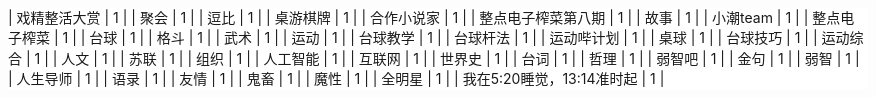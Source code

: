 | 戏精整活大赏 | 1 |
| 聚会 | 1 |
| 逗比 | 1 |
| 桌游棋牌 | 1 |
| 合作小说家 | 1 |
| 整点电子榨菜第八期 | 1 |
| 故事 | 1 |
| 小潮team | 1 |
| 整点电子榨菜 | 1 |
| 台球 | 1 |
| 格斗 | 1 |
| 武术 | 1 |
| 运动 | 1 |
| 台球教学 | 1 |
| 台球杆法 | 1 |
| 运动哔计划 | 1 |
| 桌球 | 1 |
| 台球技巧 | 1 |
| 运动综合 | 1 |
| 人文 | 1 |
| 苏联 | 1 |
| 组织 | 1 |
| 人工智能 | 1 |
| 互联网 | 1 |
| 世界史 | 1 |
| 台词 | 1 |
| 哲理 | 1 |
| 弱智吧 | 1 |
| 金句 | 1 |
| 弱智 | 1 |
| 人生导师 | 1 |
| 语录 | 1 |
| 友情 | 1 |
| 鬼畜 | 1 |
| 魔性 | 1 |
| 全明星 | 1 |
| 我在5:20睡觉，13:14准时起 | 1 |
